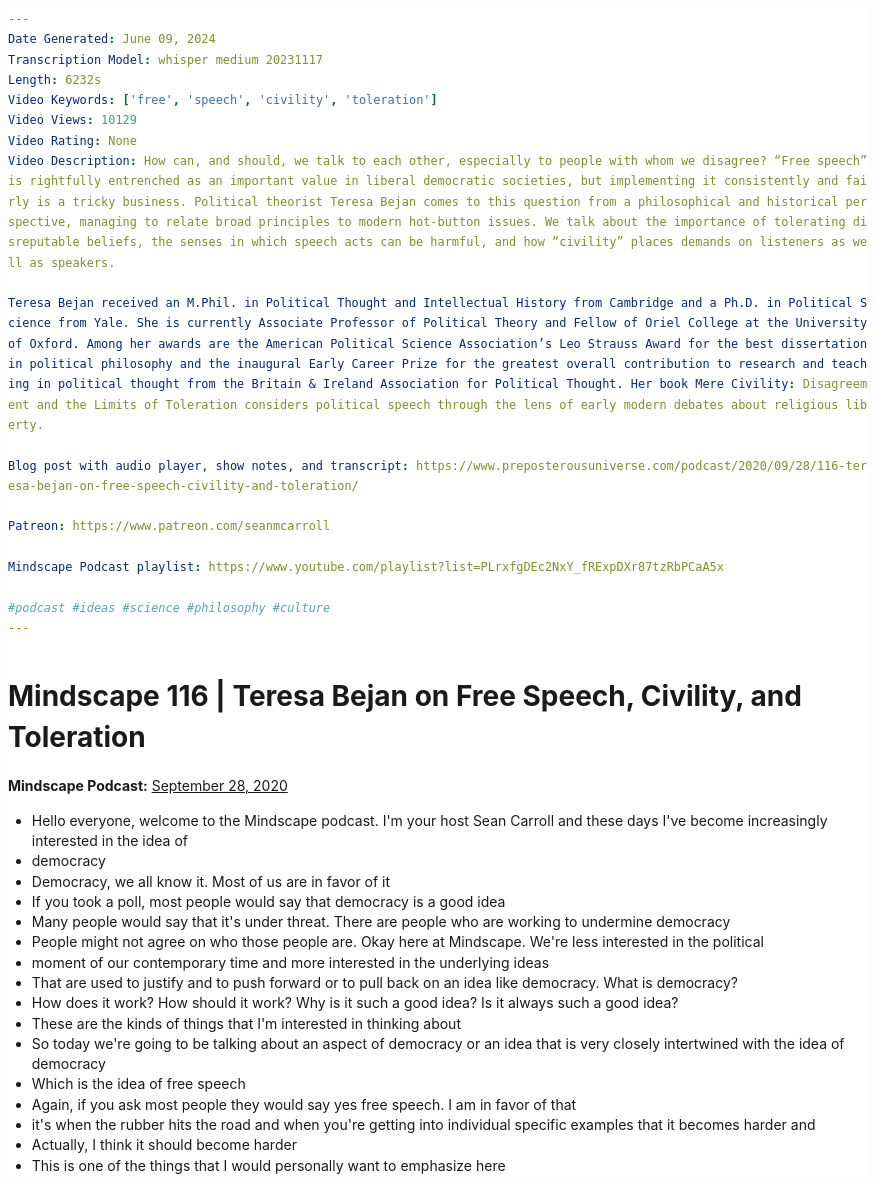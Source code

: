 ```yaml
---
Date Generated: June 09, 2024
Transcription Model: whisper medium 20231117
Length: 6232s
Video Keywords: ['free', 'speech', 'civility', 'toleration']
Video Views: 10129
Video Rating: None
Video Description: How can, and should, we talk to each other, especially to people with whom we disagree? “Free speech” is rightfully entrenched as an important value in liberal democratic societies, but implementing it consistently and fairly is a tricky business. Political theorist Teresa Bejan comes to this question from a philosophical and historical perspective, managing to relate broad principles to modern hot-button issues. We talk about the importance of tolerating disreputable beliefs, the senses in which speech acts can be harmful, and how “civility” places demands on listeners as well as speakers.

Teresa Bejan received an M.Phil. in Political Thought and Intellectual History from Cambridge and a Ph.D. in Political Science from Yale. She is currently Associate Professor of Political Theory and Fellow of Oriel College at the University of Oxford. Among her awards are the American Political Science Association’s Leo Strauss Award for the best dissertation in political philosophy and the inaugural Early Career Prize for the greatest overall contribution to research and teaching in political thought from the Britain & Ireland Association for Political Thought. Her book Mere Civility: Disagreement and the Limits of Toleration considers political speech through the lens of early modern debates about religious liberty.

Blog post with audio player, show notes, and transcript: https://www.preposterousuniverse.com/podcast/2020/09/28/116-teresa-bejan-on-free-speech-civility-and-toleration/

Patreon: https://www.patreon.com/seanmcarroll

Mindscape Podcast playlist: https://www.youtube.com/playlist?list=PLrxfgDEc2NxY_fRExpDXr87tzRbPCaA5x

#podcast #ideas #science #philosophy #culture
---
```


# Mindscape 116 | Teresa Bejan on Free Speech, Civility, and Toleration
**Mindscape Podcast:** [September 28, 2020](https://www.youtube.com/watch?v=FgU1G22zwNM)
*  Hello everyone, welcome to the Mindscape podcast. I'm your host Sean Carroll and these days I've become increasingly interested in the idea of
*  democracy
*  Democracy, we all know it. Most of us are in favor of it
*  If you took a poll, most people would say that democracy is a good idea
*  Many people would say that it's under threat. There are people who are working to undermine democracy
*  People might not agree on who those people are. Okay here at Mindscape. We're less interested in the political
*  moment of our contemporary time and more interested in the underlying ideas
*  That are used to justify and to push forward or to pull back on an idea like democracy. What is democracy?
*  How does it work? How should it work? Why is it such a good idea? Is it always such a good idea?
*  These are the kinds of things that I'm interested in thinking about
*  So today we're going to be talking about an aspect of democracy or an idea that is very closely intertwined with the idea of democracy
*  Which is the idea of free speech
*  Again, if you ask most people they would say yes free speech. I am in favor of that
*  it's when the rubber hits the road and when you're getting into individual specific examples that it becomes harder and
*  Actually, I think it should become harder
*  This is one of the things that I would personally want to emphasize here